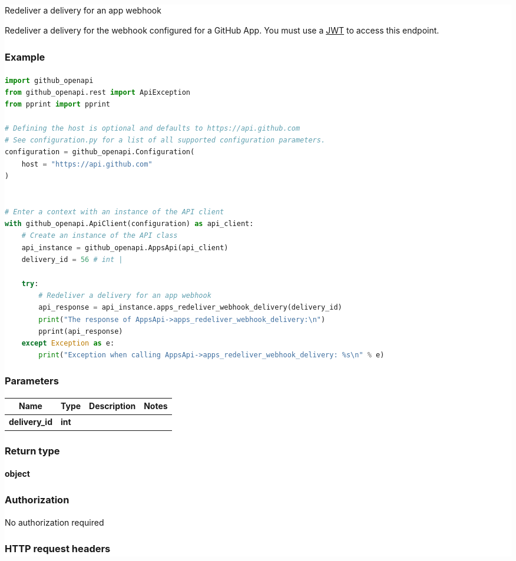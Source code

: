Redeliver a delivery for an app webhook

Redeliver a delivery for the webhook configured for a GitHub App.  You must use a [JWT](https://docs.github.com/apps/building-github-apps/authenticating-with-github-apps/#authenticating-as-a-github-app) to access this endpoint.

### Example


```python
import github_openapi
from github_openapi.rest import ApiException
from pprint import pprint

# Defining the host is optional and defaults to https://api.github.com
# See configuration.py for a list of all supported configuration parameters.
configuration = github_openapi.Configuration(
    host = "https://api.github.com"
)


# Enter a context with an instance of the API client
with github_openapi.ApiClient(configuration) as api_client:
    # Create an instance of the API class
    api_instance = github_openapi.AppsApi(api_client)
    delivery_id = 56 # int | 

    try:
        # Redeliver a delivery for an app webhook
        api_response = api_instance.apps_redeliver_webhook_delivery(delivery_id)
        print("The response of AppsApi->apps_redeliver_webhook_delivery:\n")
        pprint(api_response)
    except Exception as e:
        print("Exception when calling AppsApi->apps_redeliver_webhook_delivery: %s\n" % e)
```



### Parameters


Name | Type | Description  | Notes
------------- | ------------- | ------------- | -------------
 **delivery_id** | **int**|  | 

### Return type

**object**

### Authorization

No authorization required

### HTTP request headers
